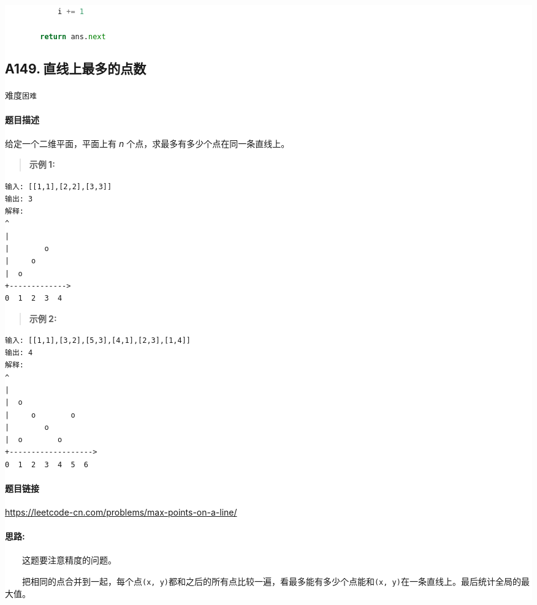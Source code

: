 ```python
            i += 1

        return ans.next        

```

## A149. 直线上最多的点数

难度`困难`

#### 题目描述

给定一个二维平面，平面上有 *n* 个点，求最多有多少个点在同一条直线上。

> **示例 1:**

```
输入: [[1,1],[2,2],[3,3]]
输出: 3
解释:
^
|
|        o
|     o
|  o  
+------------->
0  1  2  3  4
```

> **示例 2:**

```
输入: [[1,1],[3,2],[5,3],[4,1],[2,3],[1,4]]
输出: 4
解释:
^
|
|  o
|     o        o
|        o
|  o        o
+------------------->
0  1  2  3  4  5  6
```

#### 题目链接

<https://leetcode-cn.com/problems/max-points-on-a-line/>

#### **思路:**

　　这题要注意精度的问题。  

　　把相同的点合并到一起，每个点`(x, y)`都和之后的所有点比较一遍，看最多能有多少个点能和`(x, y)`在一条直线上。最后统计全局的最大值。  
